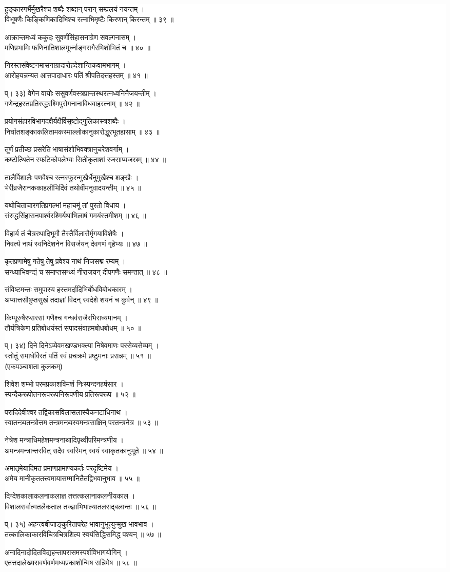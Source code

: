 हुङ्कारगर्भैर्मुखरैश्च शब्दैः शब्दान् परान् सम्प्रलयं नयन्तम् ।  
विभूषणैः किङ्किणिकादिभिश्च रत्नाभिमृष्टैः किरणान् किरन्तम् ॥ ३९ ॥  
  
आक्रान्तमध्यं ककुदः सुवर्णसिंहासनाग्रेण सवल्गनासम् ।  
मणिप्रभामिः फणिनातिशालमूर्ध्नाङ्गरागैरभिशोभितं च ॥ ४० ॥  
  
निरस्तसंवेष्टनमासनाग्रादारोहदेशान्तिकवामभागम् ।  
आरोहयन्नन्यत आत्तपादाधारः पतिं श्रीपतिदत्तहस्तम् ॥ ४१ ॥  
  
प्। ३३) वेगेन वायोः ससुवर्णवस्त्रप्रान्तस्थरत्नध्वनिनैजयन्तीम् ।  
गणेन्द्रहस्तप्रतिरुद्धरश्मिपुरोगनानाविधवाहरत्नाम् ॥ ४२ ॥  
  
प्रयोगसंहारविभागदक्षैर्यक्षैर्विसृष्टोद्गुलिकास्त्रशब्दैः ।  
निर्घातशङ्काकलितामकस्माल्लोकानुकारोद्धुरभूतहासाम् ॥ ४३ ॥  
  
तूर्णं प्रतीच्छ प्रसरेति भाषासंशोभिवक्त्रानुचरेशवर्गाम् ।  
कष्टोत्थितेन स्फटिकोपलेभ्यः सितीकृताशां रजसाप्यजस्रम् ॥ ४४ ॥  
  
तालैर्विशालैः पणवैश्च रत्नस्फुरन्मुखैर्धेनुमुखैश्च शङ्खैः ।  
भेरीव्रजैरानककाहलीभिर्दिवं तथोर्वीमनुवादयन्तीम् ॥ ४५ ॥  
  
यथोचिताचारगतिप्रगल्भां महाचमूं तां पुरतो विधाय ।  
संरुद्धसिंहासनपार्श्वरश्मिर्यथाभिलाषं गमयंस्तमीशम् ॥ ४६ ॥  
  
विहार्य तं चैत्ररथादिभूमौ तैस्तैर्विलासैर्मृगयाविशेषैः ।  
निवर्त्य नाथं स्वनिदेशनेन विसर्जयन् देवगणं गृहेभ्यः ॥ ४७ ॥  
  
कृतप्रणामेषु गतेषु तेषु प्रवेश्य नाथं निजसद्म रम्यम् ।  
सन्ध्याभिवन्द्यं च समाप्तसन्ध्यं नीराजयन् दीपगणैः समन्तात् ॥ ४८ ॥  
  
संविष्टमन्तः समुपास्य हस्तमर्दादिभिर्बोधविबोधकारम् ।  
अप्यात्तसौषुप्तसुखं तदाज्ञां विदन् स्वदेशे शयनं च कुर्वन् ॥ ४९ ॥  
  
किम्पूरुषैरप्सरसां गणैश्च गन्धर्वराजैरभिराध्यमानम् ।  
तौर्यत्रिकेण प्रतिबोधयंस्तं सपादसंवाहमबोधबोधम् ॥ ५० ॥  
  
प्। ३४) दिने दिनेऽप्येवमखण्डभक्त्या निषेवमाणः परसेव्यसेव्यम् ।  
स्तोतुं समाधेर्विरतं पतिं स्वं प्रचक्रमे प्रष्टुमनाः प्रसन्नम् ॥ ५१ ॥  
(एकपञ्चाशता कुलकम्)  
  
शिवेश शम्भो परमप्रकाशविमर्श निःस्पन्दनहर्षसार ।  
स्पन्दैकरूपोतनरूपरूपनिरूपणीय प्रतिरूपरूप ॥ ५२ ॥  
  
परादिदेवीश्वर तद्विकासविलासलास्यैकनटाधिनाथ ।  
स्वातन्त्र्यतन्त्रोत्तम तन्त्रमन्त्र्यस्वमन्त्रसाक्षिन् परतन्त्रनेत्र ॥ ५३ ॥  
  
नेत्रेश मन्त्राधिमहेशमन्त्रनाथादिपृथ्वीपरिमन्त्रणीय ।  
अमन्त्रमन्त्रान्तरवित् सदैव स्वस्मिन् स्वयं स्वाकृतकानुभूते ॥ ५४ ॥  
  
अमातृमेयादिमत प्रमाणप्रामाण्यकर्तः परदृष्टिमेय ।  
अमेय मानीकृततत्त्वमायासम्मानितैतद्विभवानुभाव ॥ ५५ ॥  
  
दिग्देशकालाकलनाकलाज्ञ तत्तत्कलानाकलनीयकाल ।  
विशालसर्वात्मतलैकताल तज्ज्ञाभिभाल्यातलसद्बलान्तः ॥ ५६ ॥  
  
प्। ३५) अहन्त्वबीजाङ्कुरितापरेह भावानुभूत्युन्मुख भावभाव ।  
तत्कालिकाकारविचित्रचित्रशिल्प स्वयंसिद्धिसमिद्ध पश्यन् ॥ ५७ ॥  
  
अनादिनादोदितविद्यहन्तापरासमस्पर्शविभागयोगिन् ।  
एतत्तदालेख्यसवर्णवर्णमध्यप्रकाशोन्मिष सन्निमेष ॥ ५८ ॥  
  